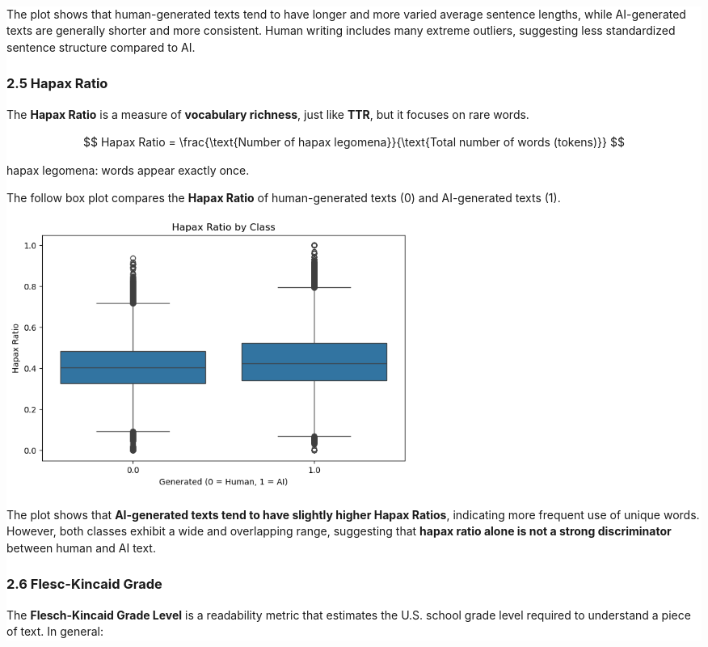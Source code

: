The plot shows that human-generated texts tend to have longer and more varied average sentence lengths, while AI-generated texts are generally shorter and more consistent. Human writing includes many extreme outliers, suggesting less standardized sentence structure compared to AI.

### 2.5 Hapax Ratio

The **Hapax Ratio** is a measure of **vocabulary richness**, just like **TTR**, but it focuses on rare words.

$$
Hapax Ratio = \frac{\text{Number of hapax legomena}}{\text{Total number of words (tokens)}}
$$

hapax legomena: words appear exactly once.


The follow box plot compares the **Hapax Ratio** of human-generated texts (0) and AI-generated texts (1).


<img src='./assets/7.png' width='500px'>

The plot shows that **AI-generated texts tend to have slightly higher Hapax Ratios**, indicating more frequent use of unique words. However, both classes exhibit a wide and overlapping range, suggesting that **hapax ratio alone is not a strong discriminator** between human and AI text.


### 2.6 Flesc-Kincaid Grade

The **Flesch-Kincaid Grade Level** is a readability metric that estimates the U.S. school grade level required to understand a piece of text. In general:
